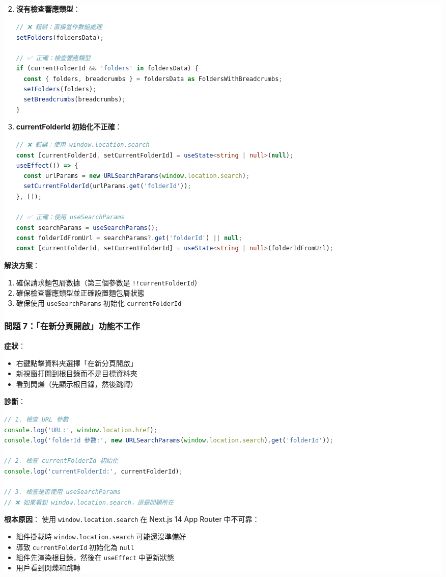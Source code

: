 2. **沒有檢查響應類型**：
   ```typescript
   // ❌ 錯誤：直接當作數組處理
   setFolders(foldersData);

   // ✅ 正確：檢查響應類型
   if (currentFolderId && 'folders' in foldersData) {
     const { folders, breadcrumbs } = foldersData as FoldersWithBreadcrumbs;
     setFolders(folders);
     setBreadcrumbs(breadcrumbs);
   }
   ```

3. **currentFolderId 初始化不正確**：
   ```typescript
   // ❌ 錯誤：使用 window.location.search
   const [currentFolderId, setCurrentFolderId] = useState<string | null>(null);
   useEffect(() => {
     const urlParams = new URLSearchParams(window.location.search);
     setCurrentFolderId(urlParams.get('folderId'));
   }, []);

   // ✅ 正確：使用 useSearchParams
   const searchParams = useSearchParams();
   const folderIdFromUrl = searchParams?.get('folderId') || null;
   const [currentFolderId, setCurrentFolderId] = useState<string | null>(folderIdFromUrl);
   ```

**解決方案**：
1. 確保請求麵包屑數據（第三個參數是 `!!currentFolderId`）
2. 確保檢查響應類型並正確設置麵包屑狀態
3. 確保使用 `useSearchParams` 初始化 `currentFolderId`

### 問題 7：「在新分頁開啟」功能不工作

**症狀**：
- 右鍵點擊資料夾選擇「在新分頁開啟」
- 新視窗打開到根目錄而不是目標資料夾
- 看到閃爍（先顯示根目錄，然後跳轉）

**診斷**：
```typescript
// 1. 檢查 URL 參數
console.log('URL:', window.location.href);
console.log('folderId 參數:', new URLSearchParams(window.location.search).get('folderId'));

// 2. 檢查 currentFolderId 初始化
console.log('currentFolderId:', currentFolderId);

// 3. 檢查是否使用 useSearchParams
// ❌ 如果看到 window.location.search，這是問題所在
```

**根本原因**：
使用 `window.location.search` 在 Next.js 14 App Router 中不可靠：
- 組件掛載時 `window.location.search` 可能還沒準備好
- 導致 `currentFolderId` 初始化為 `null`
- 組件先渲染根目錄，然後在 `useEffect` 中更新狀態
- 用戶看到閃爍和跳轉
